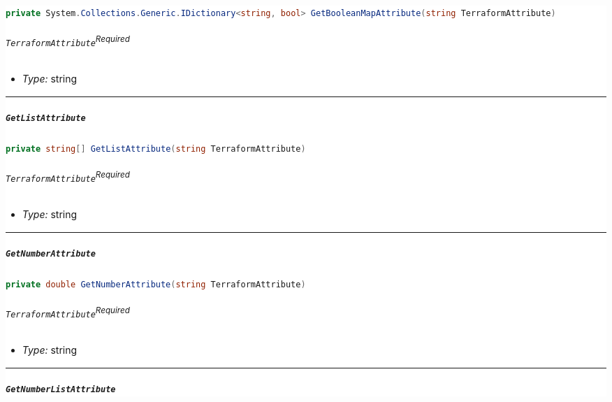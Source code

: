 ```csharp
private System.Collections.Generic.IDictionary<string, bool> GetBooleanMapAttribute(string TerraformAttribute)
```

###### `TerraformAttribute`<sup>Required</sup> <a name="TerraformAttribute" id="rhizo-co-terraform-provider-lacework.integrationAwsCt.IntegrationAwsCtOrgAccountMappingsMappingOutputReference.getBooleanMapAttribute.parameter.terraformAttribute"></a>

- *Type:* string

---

##### `GetListAttribute` <a name="GetListAttribute" id="rhizo-co-terraform-provider-lacework.integrationAwsCt.IntegrationAwsCtOrgAccountMappingsMappingOutputReference.getListAttribute"></a>

```csharp
private string[] GetListAttribute(string TerraformAttribute)
```

###### `TerraformAttribute`<sup>Required</sup> <a name="TerraformAttribute" id="rhizo-co-terraform-provider-lacework.integrationAwsCt.IntegrationAwsCtOrgAccountMappingsMappingOutputReference.getListAttribute.parameter.terraformAttribute"></a>

- *Type:* string

---

##### `GetNumberAttribute` <a name="GetNumberAttribute" id="rhizo-co-terraform-provider-lacework.integrationAwsCt.IntegrationAwsCtOrgAccountMappingsMappingOutputReference.getNumberAttribute"></a>

```csharp
private double GetNumberAttribute(string TerraformAttribute)
```

###### `TerraformAttribute`<sup>Required</sup> <a name="TerraformAttribute" id="rhizo-co-terraform-provider-lacework.integrationAwsCt.IntegrationAwsCtOrgAccountMappingsMappingOutputReference.getNumberAttribute.parameter.terraformAttribute"></a>

- *Type:* string

---

##### `GetNumberListAttribute` <a name="GetNumberListAttribute" id="rhizo-co-terraform-provider-lacework.integrationAwsCt.IntegrationAwsCtOrgAccountMappingsMappingOutputReference.getNumberListAttribute"></a>
